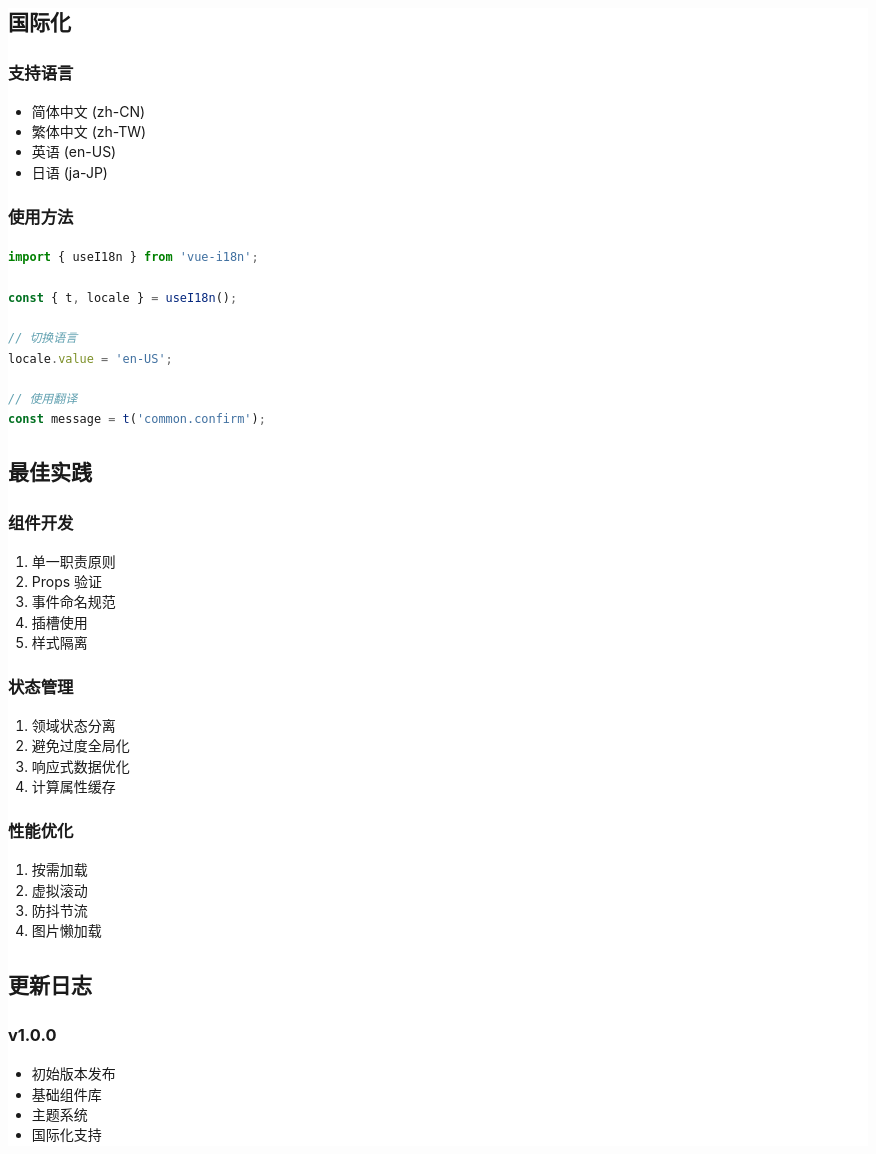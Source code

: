 ## 国际化

### 支持语言
- 简体中文 (zh-CN)
- 繁体中文 (zh-TW)
- 英语 (en-US)
- 日语 (ja-JP)

### 使用方法
```typescript
import { useI18n } from 'vue-i18n';

const { t, locale } = useI18n();

// 切换语言
locale.value = 'en-US';

// 使用翻译
const message = t('common.confirm');
```

## 最佳实践

### 组件开发
1. 单一职责原则
2. Props 验证
3. 事件命名规范
4. 插槽使用
5. 样式隔离

### 状态管理
1. 领域状态分离
2. 避免过度全局化
3. 响应式数据优化
4. 计算属性缓存

### 性能优化
1. 按需加载
2. 虚拟滚动
3. 防抖节流
4. 图片懒加载

## 更新日志

### v1.0.0
- 初始版本发布
- 基础组件库
- 主题系统
- 国际化支持

